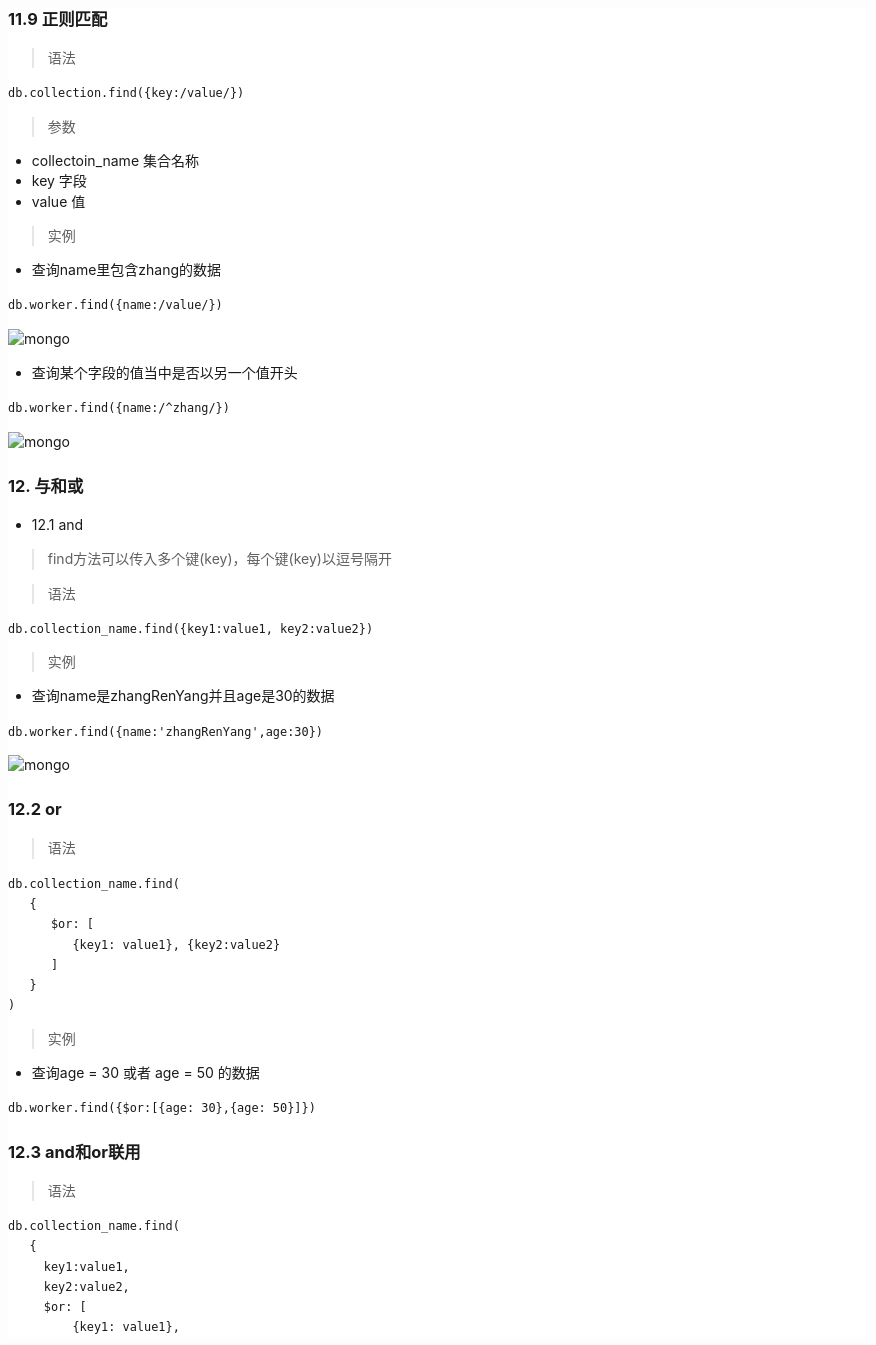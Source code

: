 ### 11.9 正则匹配
> 语法

```
db.collection.find({key:/value/})
```
> 参数

- collectoin_name 集合名称
- key 字段
- value 值

> 实例
- 查询name里包含zhang的数据
```
db.worker.find({name:/value/})
```
![mongo](img/3.mongodb-16-10.png)

- 查询某个字段的值当中是否以另一个值开头

```
db.worker.find({name:/^zhang/})
```
![mongo](img/3.mongodb-16-11.png)

### 12. 与和或
- 12.1 and
> find方法可以传入多个键(key)，每个键(key)以逗号隔开

> 语法
```
db.collection_name.find({key1:value1, key2:value2})
```
> 实例
- 查询name是zhangRenYang并且age是30的数据
```
db.worker.find({name:'zhangRenYang',age:30})
```
![mongo](img/mongodb-andfind-1.png)

### 12.2 or
> 语法
```
db.collection_name.find(
   {
      $or: [
         {key1: value1}, {key2:value2}
      ]
   }
)
```
> 实例
- 查询age = 30 或者 age = 50 的数据
```
db.worker.find({$or:[{age: 30},{age: 50}]})
```
### 12.3 and和or联用
> 语法
```
db.collection_name.find(
   {
     key1:value1,
     key2:value2,
     $or: [
         {key1: value1},
```